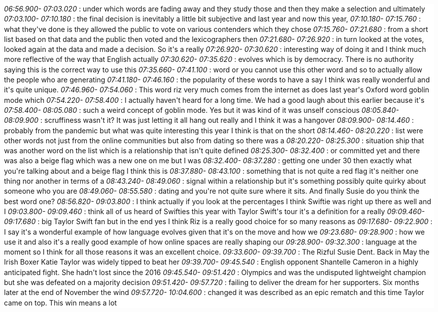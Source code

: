 *06:56.900- 07:03.020* :  under which words are fading away and they study those and then they make a selection and ultimately
*07:03.100- 07:10.180* :  the final decision is inevitably a little bit subjective and last year and now this year,
*07:10.180- 07:15.760* :  what they've done is they allowed the public to vote on various contenders which they chose
*07:15.760- 07:21.680* :  from a short list based on that data and the public then voted and the lexicographers then
*07:21.680- 07:26.920* :  in turn looked at the votes, looked again at the data and made a decision. So it's a really
*07:26.920- 07:30.620* :  interesting way of doing it and I think much more reflective of the way that English actually
*07:30.620- 07:35.620* :  evolves which is by democracy. There is no authority saying this is the correct way to use this
*07:35.660- 07:41.100* :  word or you cannot use this other word and so to actually allow the people who are generating
*07:41.180- 07:46.160* :  the popularity of these words to have a say I think was really wonderful and it's quite unique.
*07:46.960- 07:54.060* :  This word riz very much comes from the internet as does last year's Oxford word goblin mode which
*07:54.220- 07:58.400* :  I actually haven't heard for a long time. We had a good laugh about this earlier because it's
*07:58.400- 08:05.080* :  such a weird concept of goblin mode. Yes but it was kind of it was unself conscious
*08:05.840- 08:09.900* :  scruffiness wasn't it? It was just letting it all hang out really and I think it was a hangover
*08:09.900- 08:14.460* :  probably from the pandemic but what was quite interesting this year I think is that on the short
*08:14.460- 08:20.220* :  list were other words not just from the online communities but also from dating so there was a
*08:20.220- 08:25.300* :  situation ship that was another word on the list which is a relationship that isn't quite defined
*08:25.300- 08:32.400* :  or committed yet and there was also a beige flag which was a new one on me but I was
*08:32.400- 08:37.280* :  getting one under 30 then exactly what you're talking about and a beige flag I think this is
*08:37.880- 08:43.100* :  something that is not quite a red flag it's neither one thing nor another in terms of a
*08:43.240- 08:49.060* :  signal within a relationship but it's something possibly quite quirky about someone who you are
*08:49.060- 08:55.580* :  dating and you're not quite sure where it sits. And finally Susie do you think the best word one?
*08:56.820- 09:03.800* :  I think actually if you look at the percentages I think Swiftie was right up there as well and I
*09:03.800- 09:09.460* :  think all of us heard of Swifties this year with Taylor Swift's tour it's a definition for a really
*09:09.460- 09:17.680* :  big Taylor Swift fan but in the end yes I think Riz is a really good choice for so many reasons as
*09:17.680- 09:22.900* :  I say it's a wonderful example of how language evolves given that it's on the move and how we
*09:23.680- 09:28.900* :  how we use it and also it's a really good example of how online spaces are really shaping our
*09:28.900- 09:32.300* :  language at the moment so I think for all those reasons it was an excellent choice.
*09:33.600- 09:39.700* :  The Rizful Susie Dent. Back in May the Irish Boxer Katie Taylor was widely tipped to beat her
*09:39.700- 09:45.540* :  English opponent Shantelle Cameron in a highly anticipated fight. She hadn't lost since the 2016
*09:45.540- 09:51.420* :  Olympics and was the undisputed lightweight champion but she was defeated on a majority decision
*09:51.420- 09:57.720* :  failing to deliver the dream for her supporters. Six months later at the end of November the wind
*09:57.720- 10:04.600* :  changed it was described as an epic rematch and this time Taylor came on top. This win means a lot